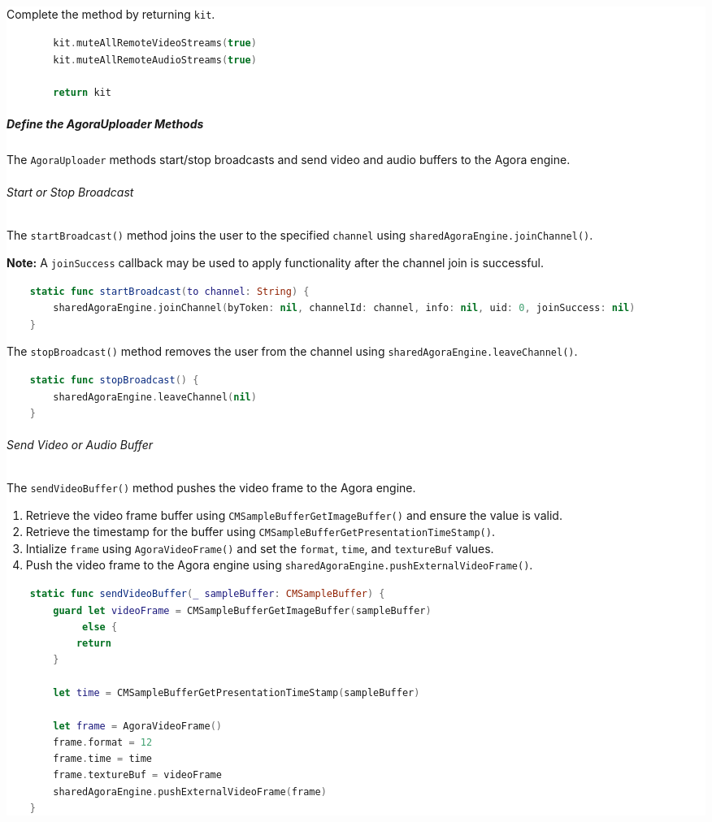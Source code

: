 Complete the method by returning `kit`.

``` Swift
        kit.muteAllRemoteVideoStreams(true)
        kit.muteAllRemoteAudioStreams(true)
        
        return kit
```

##### Define the AgoraUploader Methods

The `AgoraUploader` methods start/stop broadcasts and send video and audio buffers to the Agora engine.

###### Start or Stop Broadcast

The `startBroadcast()` method joins the user to the specified `channel` using `sharedAgoraEngine.joinChannel()`.

**Note:** A `joinSuccess` callback may be used to apply functionality after the channel join is successful.

``` Swift
    static func startBroadcast(to channel: String) {
        sharedAgoraEngine.joinChannel(byToken: nil, channelId: channel, info: nil, uid: 0, joinSuccess: nil)
    }
```

The `stopBroadcast()` method removes the user from the channel using `sharedAgoraEngine.leaveChannel()`.

``` Swift
    static func stopBroadcast() {
        sharedAgoraEngine.leaveChannel(nil)
    }
```

###### Send Video or Audio Buffer

The `sendVideoBuffer()` method pushes the video frame to the Agora engine.

1. Retrieve the video frame buffer using `CMSampleBufferGetImageBuffer()` and ensure the value is valid.
2. Retrieve the timestamp for the buffer using `CMSampleBufferGetPresentationTimeStamp()`.
3. Intialize `frame` using `AgoraVideoFrame()` and set the `format`, `time`, and `textureBuf` values.
4. Push the video frame to the Agora engine using `sharedAgoraEngine.pushExternalVideoFrame()`.

``` Swift
    static func sendVideoBuffer(_ sampleBuffer: CMSampleBuffer) {
        guard let videoFrame = CMSampleBufferGetImageBuffer(sampleBuffer)
             else {
            return
        }
        
        let time = CMSampleBufferGetPresentationTimeStamp(sampleBuffer)
        
        let frame = AgoraVideoFrame()
        frame.format = 12
        frame.time = time
        frame.textureBuf = videoFrame
        sharedAgoraEngine.pushExternalVideoFrame(frame)
    }
```

